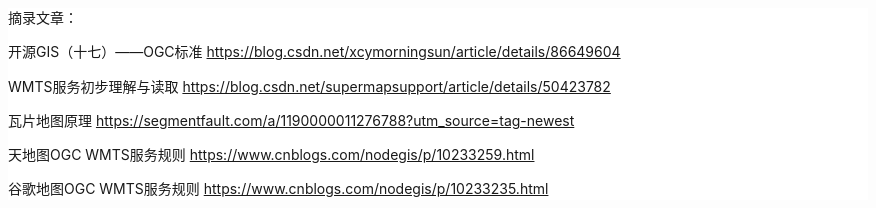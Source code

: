 摘录文章：

开源GIS（十七）——OGC标准 https://blog.csdn.net/xcymorningsun/article/details/86649604

WMTS服务初步理解与读取 https://blog.csdn.net/supermapsupport/article/details/50423782

瓦片地图原理 https://segmentfault.com/a/1190000011276788?utm_source=tag-newest

天地图OGC WMTS服务规则 https://www.cnblogs.com/nodegis/p/10233259.html

谷歌地图OGC WMTS服务规则 https://www.cnblogs.com/nodegis/p/10233235.html